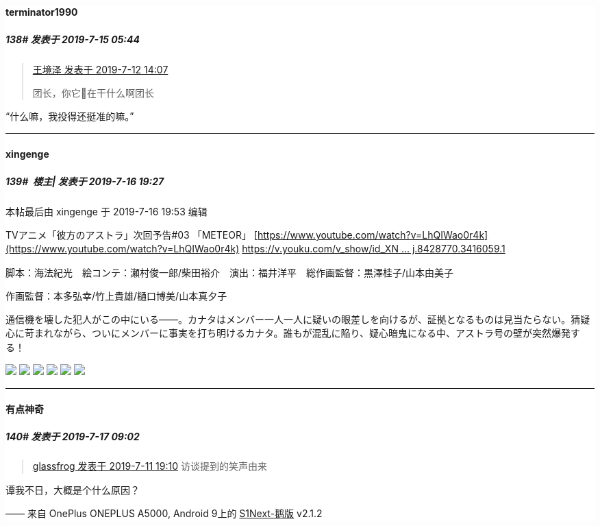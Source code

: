 ####  terminator1990  
##### 138#       发表于 2019-7-15 05:44


<blockquote><a href="httphttps://bbs.saraba1st.com/2b/forum.php?mod=redirect&amp;goto=findpost&amp;pid=44486149&amp;ptid=1808621" target="_blank">王境泽 发表于 2019-7-12 14:07</a>

团长，你它🚶在干什么啊团长</blockquote>
“什么嘛，我投得还挺准的嘛。”


-----

####  xingenge  
##### 139#         楼主| 发表于 2019-7-16 19:27


 本帖最后由 xingenge 于 2019-7-16 19:53 编辑 

TVアニメ「彼方のアストラ」次回予告#03 「METEOR」
[https://www.youtube.com/watch?v=LhQIWao0r4k](https://www.youtube.com/watch?v=LhQIWao0r4k)
[https://v.youku.com/v_show/id_XN ... j.8428770.3416059.1](https://v.youku.com/v_show/id_XNDI3NTcxMTMzNg==.html?spm=a2h3j.8428770.3416059.1)


脚本：海法紀光　絵コンテ：瀬村俊一郎/柴田裕介　演出：福井洋平　総作画監督：黒澤桂子/山本由美子　

作画監督：本多弘幸/竹上貴雄/樋口博美/山本真夕子


通信機を壊した犯人がこの中にいる――。カナタはメンバー一人一人に疑いの眼差しを向けるが、証拠となるものは見当たらない。猜疑心に苛まれながら、ついにメンバーに事実を打ち明けるカナタ。誰もが混乱に陥り、疑心暗鬼になる中、アストラ号の壁が突然爆発する！

<img src="http://wx3.sinaimg.cn/large/740ca5e5gy1g51wifh6q0j20zk0k0n09.jpg" referrerpolicy="no-referrer">
<img src="http://wx4.sinaimg.cn/large/740ca5e5gy1g51wig66ghj20zk0k076l.jpg" referrerpolicy="no-referrer">
<img src="http://wx2.sinaimg.cn/large/740ca5e5gy1g51wikkabdj20zk0k00vi.jpg" referrerpolicy="no-referrer">
<img src="http://wx4.sinaimg.cn/large/740ca5e5gy1g51wila9sbj20zk0k0diw.jpg" referrerpolicy="no-referrer">
<img src="http://wx2.sinaimg.cn/large/740ca5e5gy1g51wim8izrj20zk0k0gp4.jpg" referrerpolicy="no-referrer">
<img src="http://wx4.sinaimg.cn/large/740ca5e5gy1g51wivy3a4j20zk0k0n09.jpg" referrerpolicy="no-referrer">


-----

####  有点神奇  
##### 140#       发表于 2019-7-17 09:02


<blockquote><a href="httphttps://bbs.saraba1st.com/2b/forum.php?mod=redirect&amp;goto=findpost&amp;pid=44476305&amp;ptid=1808621" target="_blank">glassfrog 发表于 2019-7-11 19:10</a>
访谈提到的笑声由来</blockquote>
谭我不日，大概是个什么原因？

—— 来自 OnePlus ONEPLUS A5000, Android 9上的 [S1Next-鹅版](https://github.com/ykrank/S1-Next/releases) v2.1.2
